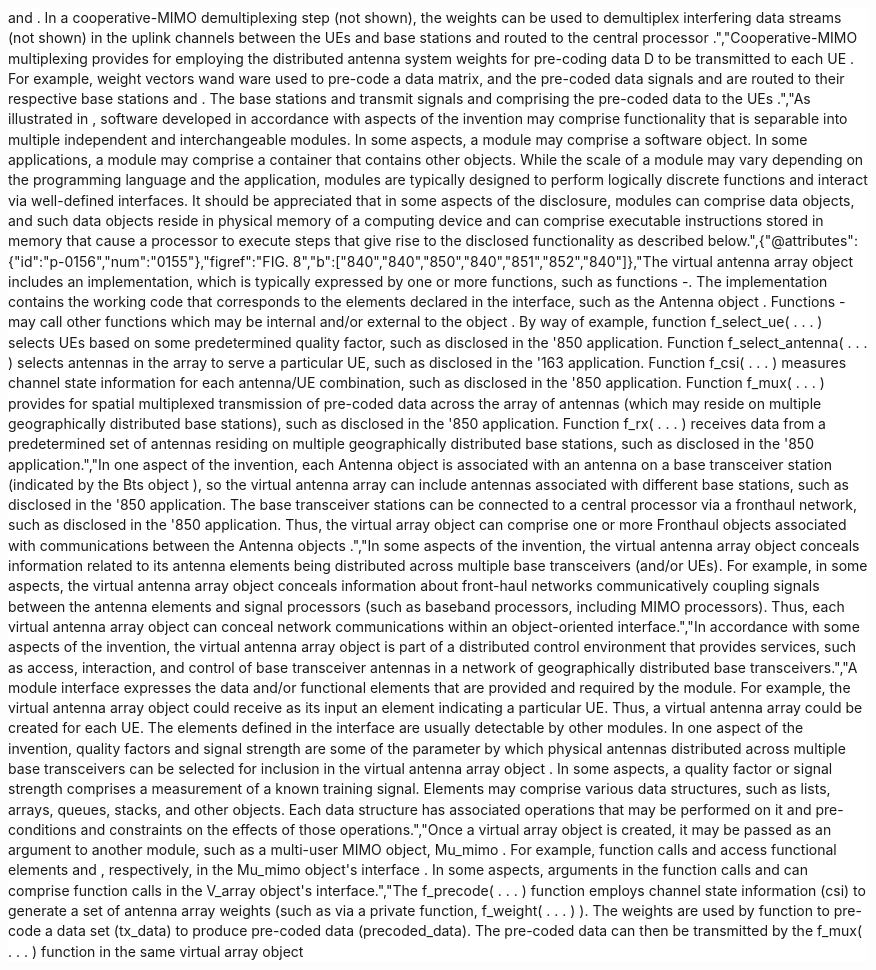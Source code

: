 and . In a cooperative-MIMO demultiplexing step (not shown), the weights can be used to demultiplex interfering data streams (not shown) in the uplink channels between the UEs  and base stations  and  routed to the central processor .","Cooperative-MIMO multiplexing provides for employing the distributed antenna system weights for pre-coding data D to be transmitted to each UE . For example, weight vectors wand ware used to pre-code a data matrix, and the pre-coded data signals  and  are routed to their respective base stations  and . The base stations  and  transmit signals  and  comprising the pre-coded data to the UEs .","As illustrated in , software developed in accordance with aspects of the invention may comprise functionality that is separable into multiple independent and interchangeable modules. In some aspects, a module may comprise a software object. In some applications, a module may comprise a container that contains other objects. While the scale of a module may vary depending on the programming language and the application, modules are typically designed to perform logically discrete functions and interact via well-defined interfaces. It should be appreciated that in some aspects of the disclosure, modules can comprise data objects, and such data objects reside in physical memory of a computing device and can comprise executable instructions stored in memory that cause a processor to execute steps that give rise to the disclosed functionality as described below.",{"@attributes":{"id":"p-0156","num":"0155"},"figref":"FIG. 8","b":["840","840","850","840","851","852","840"]},"The virtual antenna array object  includes an implementation, which is typically expressed by one or more functions, such as functions -. The implementation contains the working code that corresponds to the elements declared in the interface, such as the Antenna object . Functions - may call other functions which may be internal and\/or external to the object . By way of example, function f_select_ue( . . . )  selects UEs based on some predetermined quality factor, such as disclosed in the '850 application. Function f_select_antenna( . . . )  selects antennas in the array to serve a particular UE, such as disclosed in the '163 application. Function f_csi( . . . ) measures channel state information for each antenna\/UE combination, such as disclosed in the '850 application. Function f_mux( . . . ) provides for spatial multiplexed transmission of pre-coded data across the array of antennas (which may reside on multiple geographically distributed base stations), such as disclosed in the '850 application. Function f_rx( . . . ) receives data from a predetermined set of antennas residing on multiple geographically distributed base stations, such as disclosed in the '850 application.","In one aspect of the invention, each Antenna object  is associated with an antenna on a base transceiver station (indicated by the Bts object ), so the virtual antenna array can include antennas associated with different base stations, such as disclosed in the '850 application. The base transceiver stations can be connected to a central processor via a fronthaul network, such as disclosed in the '850 application. Thus, the virtual array object  can comprise one or more Fronthaul objects  associated with communications between the Antenna objects .","In some aspects of the invention, the virtual antenna array object  conceals information related to its antenna elements being distributed across multiple base transceivers (and\/or UEs). For example, in some aspects, the virtual antenna array object  conceals information about front-haul networks communicatively coupling signals between the antenna elements and signal processors (such as baseband processors, including MIMO processors). Thus, each virtual antenna array object  can conceal network communications within an object-oriented interface.","In accordance with some aspects of the invention, the virtual antenna array object  is part of a distributed control environment that provides services, such as access, interaction, and control of base transceiver antennas in a network of geographically distributed base transceivers.","A module interface expresses the data and\/or functional elements that are provided and required by the module. For example, the virtual antenna array object  could receive as its input an element indicating a particular UE. Thus, a virtual antenna array could be created for each UE. The elements defined in the interface are usually detectable by other modules. In one aspect of the invention, quality factors and signal strength are some of the parameter by which physical antennas distributed across multiple base transceivers can be selected for inclusion in the virtual antenna array object . In some aspects, a quality factor or signal strength comprises a measurement of a known training signal. Elements may comprise various data structures, such as lists, arrays, queues, stacks, and other objects. Each data structure has associated operations that may be performed on it and pre-conditions and constraints on the effects of those operations.","Once a virtual array object  is created, it may be passed as an argument to another module, such as a multi-user MIMO object, Mu_mimo . For example, function calls  and  access functional elements  and , respectively, in the Mu_mimo object's  interface . In some aspects, arguments in the function calls  and  can comprise function calls in the V_array object's  interface.","The f_precode( . . . ) function  employs channel state information (csi) to generate a set of antenna array weights (such as via a private function, f_weight( . . . ) ). The weights are used by function  to pre-code a data set (tx_data) to produce pre-coded data (precoded_data). The pre-coded data can then be transmitted by the f_mux( . . . ) function  in the same virtual array object
